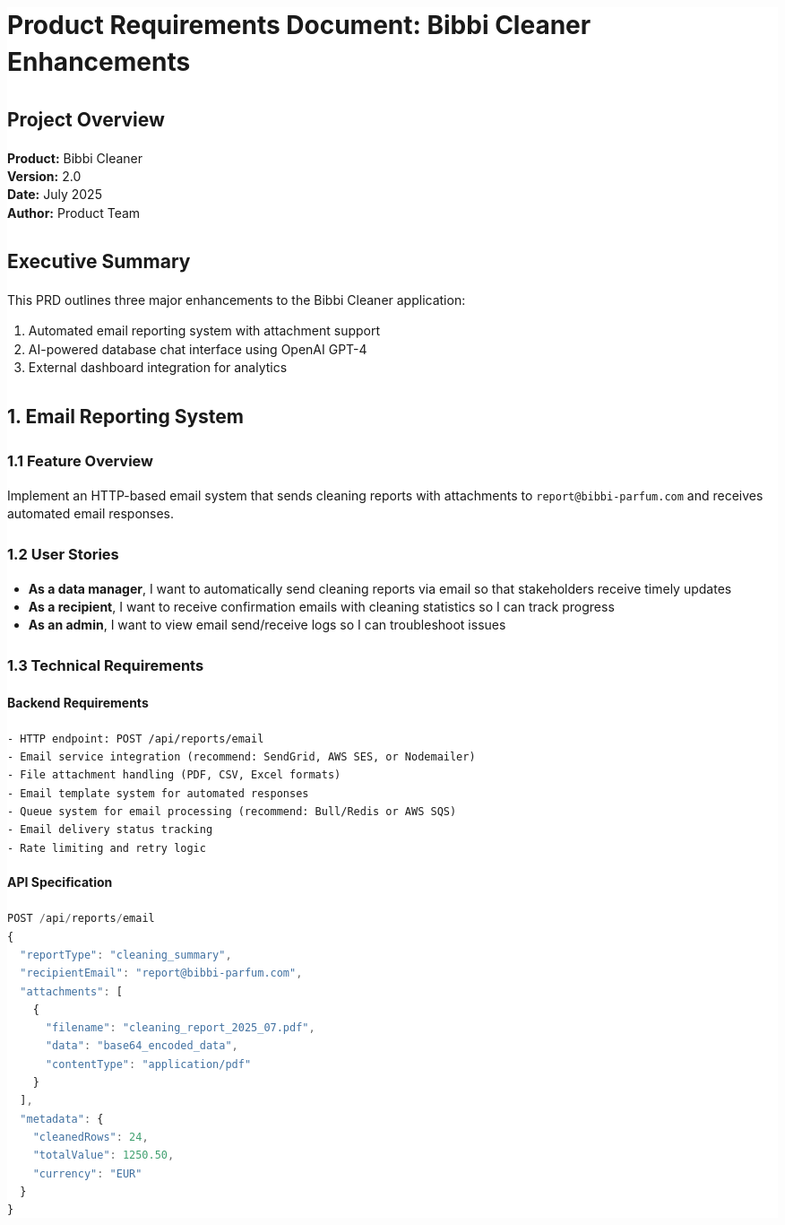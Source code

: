 # Product Requirements Document: Bibbi Cleaner Enhancements

## Project Overview
**Product:** Bibbi Cleaner  
**Version:** 2.0  
**Date:** July 2025  
**Author:** Product Team  

## Executive Summary
This PRD outlines three major enhancements to the Bibbi Cleaner application:
1. Automated email reporting system with attachment support
2. AI-powered database chat interface using OpenAI GPT-4
3. External dashboard integration for analytics

## 1. Email Reporting System

### 1.1 Feature Overview
Implement an HTTP-based email system that sends cleaning reports with attachments to `report@bibbi-parfum.com` and receives automated email responses.

### 1.2 User Stories
- **As a data manager**, I want to automatically send cleaning reports via email so that stakeholders receive timely updates
- **As a recipient**, I want to receive confirmation emails with cleaning statistics so I can track progress
- **As an admin**, I want to view email send/receive logs so I can troubleshoot issues

### 1.3 Technical Requirements

#### Backend Requirements
```
- HTTP endpoint: POST /api/reports/email
- Email service integration (recommend: SendGrid, AWS SES, or Nodemailer)
- File attachment handling (PDF, CSV, Excel formats)
- Email template system for automated responses
- Queue system for email processing (recommend: Bull/Redis or AWS SQS)
- Email delivery status tracking
- Rate limiting and retry logic
```

#### API Specification
```javascript
POST /api/reports/email
{
  "reportType": "cleaning_summary",
  "recipientEmail": "report@bibbi-parfum.com",
  "attachments": [
    {
      "filename": "cleaning_report_2025_07.pdf",
      "data": "base64_encoded_data",
      "contentType": "application/pdf"
    }
  ],
  "metadata": {
    "cleanedRows": 24,
    "totalValue": 1250.50,
    "currency": "EUR"
  }
}
```
